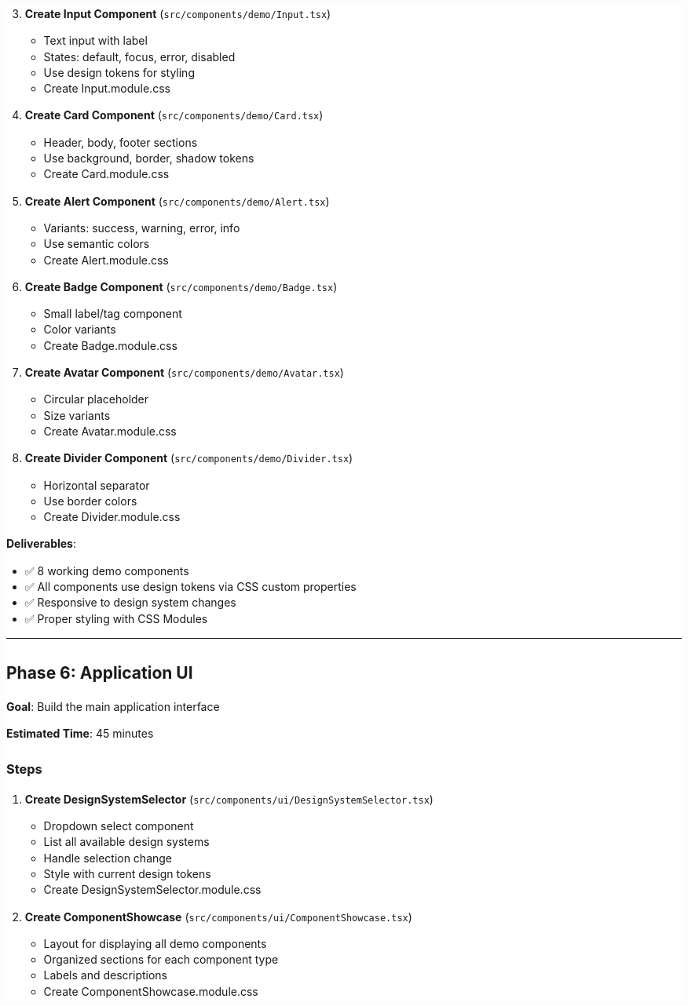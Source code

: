 3. **Create Input Component** (`src/components/demo/Input.tsx`)
   - Text input with label
   - States: default, focus, error, disabled
   - Use design tokens for styling
   - Create Input.module.css

4. **Create Card Component** (`src/components/demo/Card.tsx`)
   - Header, body, footer sections
   - Use background, border, shadow tokens
   - Create Card.module.css

5. **Create Alert Component** (`src/components/demo/Alert.tsx`)
   - Variants: success, warning, error, info
   - Use semantic colors
   - Create Alert.module.css

6. **Create Badge Component** (`src/components/demo/Badge.tsx`)
   - Small label/tag component
   - Color variants
   - Create Badge.module.css

7. **Create Avatar Component** (`src/components/demo/Avatar.tsx`)
   - Circular placeholder
   - Size variants
   - Create Avatar.module.css

8. **Create Divider Component** (`src/components/demo/Divider.tsx`)
   - Horizontal separator
   - Use border colors
   - Create Divider.module.css

**Deliverables**:
- ✅ 8 working demo components
- ✅ All components use design tokens via CSS custom properties
- ✅ Responsive to design system changes
- ✅ Proper styling with CSS Modules

---

## Phase 6: Application UI
**Goal**: Build the main application interface

**Estimated Time**: 45 minutes

### Steps

1. **Create DesignSystemSelector** (`src/components/ui/DesignSystemSelector.tsx`)
   - Dropdown select component
   - List all available design systems
   - Handle selection change
   - Style with current design tokens
   - Create DesignSystemSelector.module.css

2. **Create ComponentShowcase** (`src/components/ui/ComponentShowcase.tsx`)
   - Layout for displaying all demo components
   - Organized sections for each component type
   - Labels and descriptions
   - Create ComponentShowcase.module.css
